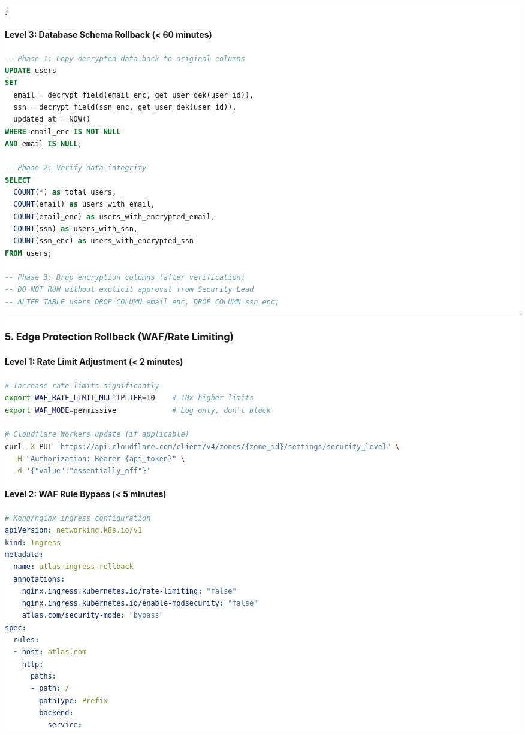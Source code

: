 ```javascript
}
```

#### Level 3: Database Schema Rollback (< 60 minutes)
```sql
-- Phase 1: Copy decrypted data back to original columns
UPDATE users 
SET 
  email = decrypt_field(email_enc, get_user_dek(user_id)),
  ssn = decrypt_field(ssn_enc, get_user_dek(user_id)),
  updated_at = NOW()
WHERE email_enc IS NOT NULL 
AND email IS NULL;

-- Phase 2: Verify data integrity
SELECT 
  COUNT(*) as total_users,
  COUNT(email) as users_with_email,
  COUNT(email_enc) as users_with_encrypted_email,
  COUNT(ssn) as users_with_ssn,
  COUNT(ssn_enc) as users_with_encrypted_ssn
FROM users;

-- Phase 3: Drop encryption columns (after verification)
-- DO NOT RUN without explicit approval from Security Lead
-- ALTER TABLE users DROP COLUMN email_enc, DROP COLUMN ssn_enc;
```

---

### 5. Edge Protection Rollback (WAF/Rate Limiting)

#### Level 1: Rate Limit Adjustment (< 2 minutes)
```bash
# Increase rate limits significantly
export WAF_RATE_LIMIT_MULTIPLIER=10    # 10x higher limits
export WAF_MODE=permissive             # Log only, don't block

# Cloudflare Workers update (if applicable)
curl -X PUT "https://api.cloudflare.com/client/v4/zones/{zone_id}/settings/security_level" \
  -H "Authorization: Bearer {api_token}" \
  -d '{"value":"essentially_off"}'
```

#### Level 2: WAF Rule Bypass (< 5 minutes)
```yaml
# Kong/nginx ingress configuration
apiVersion: networking.k8s.io/v1
kind: Ingress
metadata:
  name: atlas-ingress-rollback
  annotations:
    nginx.ingress.kubernetes.io/rate-limiting: "false"
    nginx.ingress.kubernetes.io/enable-modsecurity: "false"
    atlas.com/security-mode: "bypass"
spec:
  rules:
  - host: atlas.com
    http:
      paths:
      - path: /
        pathType: Prefix
        backend:
          service:
```